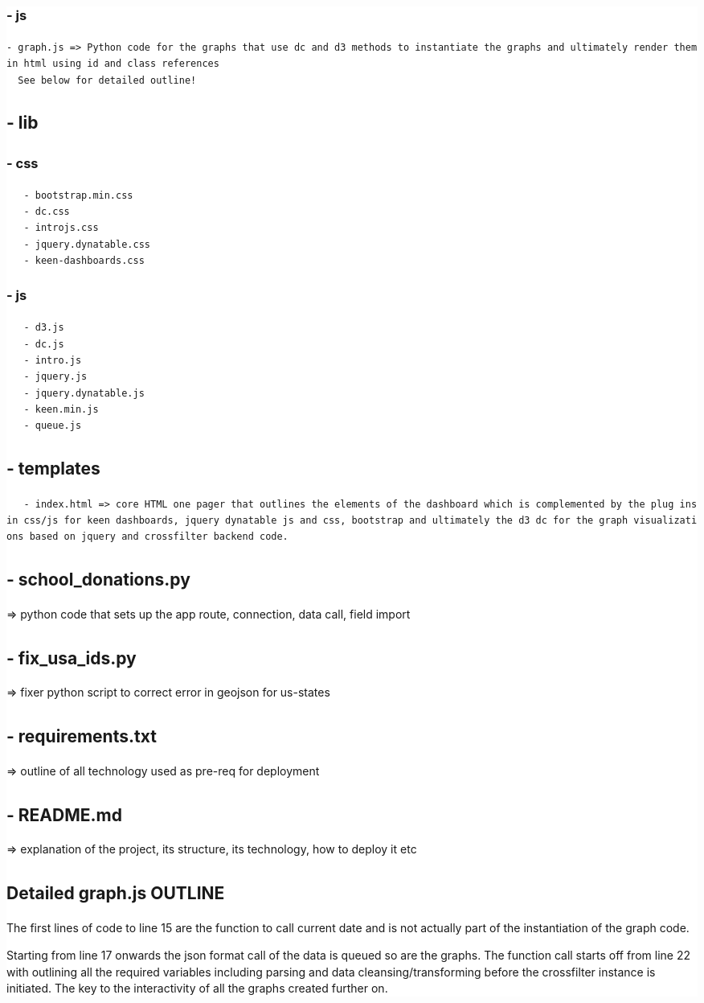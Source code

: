 ### - js
    - graph.js => Python code for the graphs that use dc and d3 methods to instantiate the graphs and ultimately render them in html using id and class references
      See below for detailed outline! 


## - lib
   ### - css
       - bootstrap.min.css
       - dc.css
       - introjs.css
       - jquery.dynatable.css
       - keen-dashboards.css

   ### - js
       - d3.js
       - dc.js
       - intro.js
       - jquery.js
       - jquery.dynatable.js
       - keen.min.js
       - queue.js

 ## - templates
       - index.html => core HTML one pager that outlines the elements of the dashboard which is complemented by the plug ins in css/js for keen dashboards, jquery dynatable js and css, bootstrap and ultimately the d3 dc for the graph visualizations based on jquery and crossfilter backend code.

## - school_donations.py
 => python code that sets up the app route, connection, data call, field import 

## - fix_usa_ids.py 
=> fixer python script to correct error in geojson for us-states

## - requirements.txt 
=> outline of all technology used as pre-req for deployment
## - README.md 
=> explanation of the project, its structure, its technology, how to deploy it etc
 


## Detailed graph.js OUTLINE 

The first lines of code to line 15 are the function to call current date and is not actually part of the instantiation of the graph code. 

Starting from line 17 onwards the json format call of the data is queued so are the graphs. The function call starts off from line 22 with outlining all the required variables including parsing and data cleansing/transforming before the crossfilter instance is initiated. The key to the interactivity of all the graphs created further on. 
